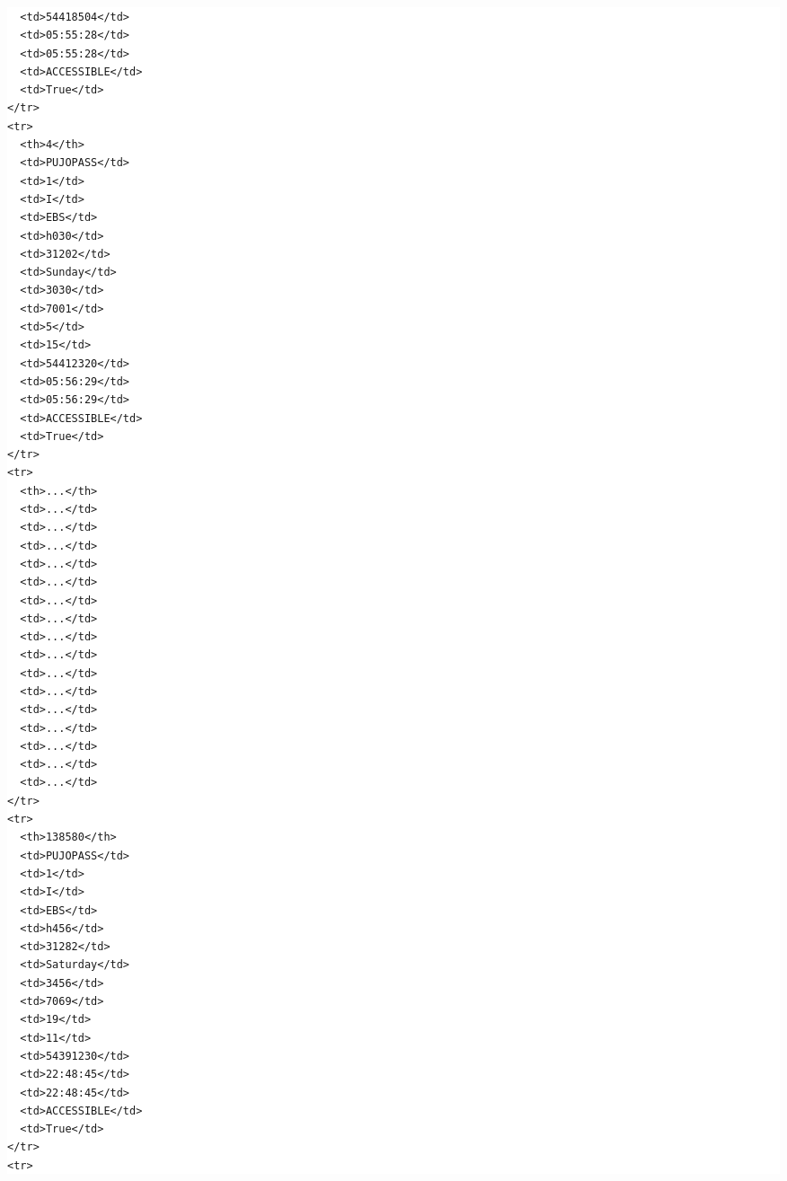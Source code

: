       <td>54418504</td>
      <td>05:55:28</td>
      <td>05:55:28</td>
      <td>ACCESSIBLE</td>
      <td>True</td>
    </tr>
    <tr>
      <th>4</th>
      <td>PUJOPASS</td>
      <td>1</td>
      <td>I</td>
      <td>EBS</td>
      <td>h030</td>
      <td>31202</td>
      <td>Sunday</td>
      <td>3030</td>
      <td>7001</td>
      <td>5</td>
      <td>15</td>
      <td>54412320</td>
      <td>05:56:29</td>
      <td>05:56:29</td>
      <td>ACCESSIBLE</td>
      <td>True</td>
    </tr>
    <tr>
      <th>...</th>
      <td>...</td>
      <td>...</td>
      <td>...</td>
      <td>...</td>
      <td>...</td>
      <td>...</td>
      <td>...</td>
      <td>...</td>
      <td>...</td>
      <td>...</td>
      <td>...</td>
      <td>...</td>
      <td>...</td>
      <td>...</td>
      <td>...</td>
      <td>...</td>
    </tr>
    <tr>
      <th>138580</th>
      <td>PUJOPASS</td>
      <td>1</td>
      <td>I</td>
      <td>EBS</td>
      <td>h456</td>
      <td>31282</td>
      <td>Saturday</td>
      <td>3456</td>
      <td>7069</td>
      <td>19</td>
      <td>11</td>
      <td>54391230</td>
      <td>22:48:45</td>
      <td>22:48:45</td>
      <td>ACCESSIBLE</td>
      <td>True</td>
    </tr>
    <tr>